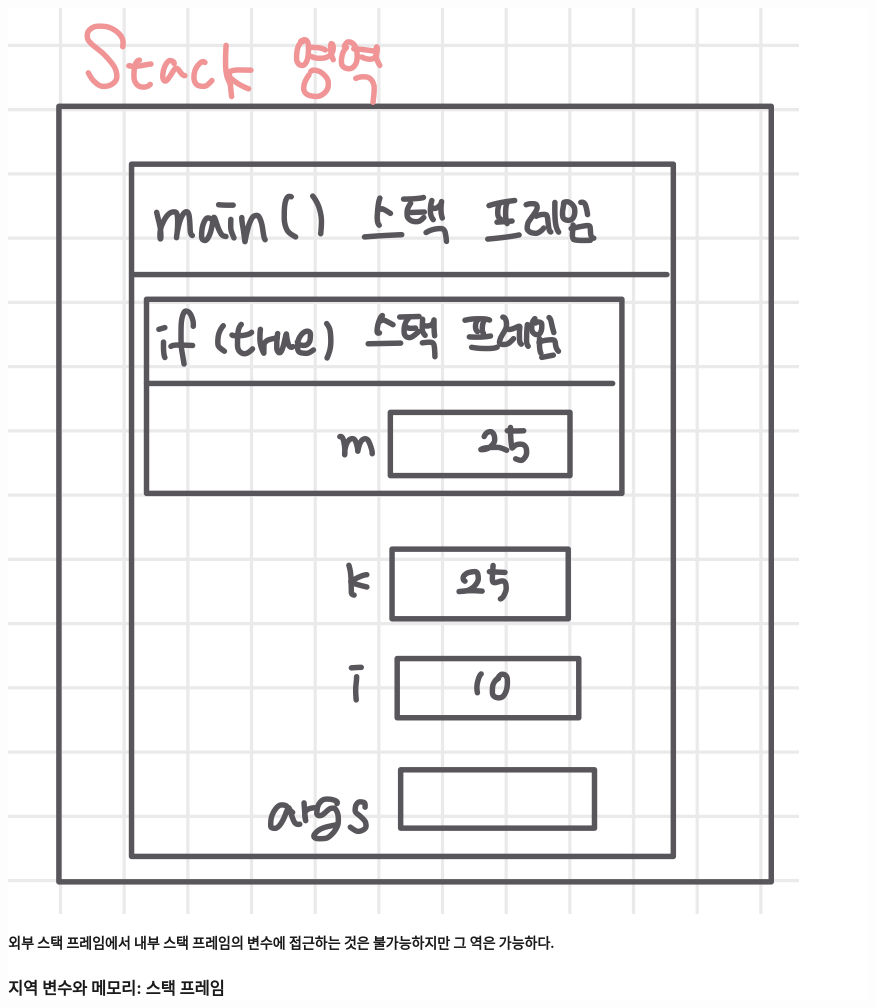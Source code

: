 ![Untitled](Chapter%202%20%E1%84%8C%E1%85%A1%E1%84%87%E1%85%A1%E1%84%8B%E1%85%AA%20%E1%84%8C%E1%85%A5%E1%86%AF%E1%84%8E%E1%85%A1%E1%84%8C%E1%85%A5%E1%86%A8%20%E1%84%80%E1%85%AE%E1%84%8C%E1%85%A9%E1%84%8C%E1%85%A5%E1%86%A8%20%E1%84%91%E1%85%B3%E1%84%85%E1%85%A9%E1%84%80%E1%85%B3%E1%84%85%E1%85%A2%E1%84%86%E1%85%B5%E1%86%BC%20b09c7c7a593f47fc822fff1a70d4f2e3/Untitled%206.png)

**외부 스택 프레임에서 내부 스택 프레임의 변수에 접근하는 것은 불가능하지만 그 역은 가능하다.**

### 지역 변수와 메모리: 스택 프레임
